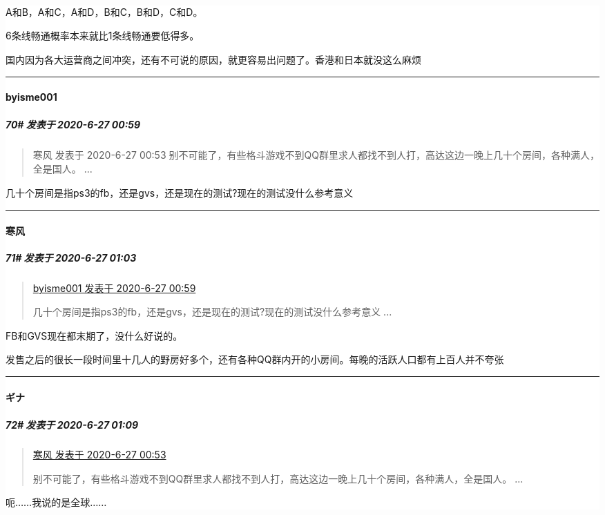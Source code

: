 A和B，A和C，A和D，B和C，B和D，C和D。


6条线畅通概率本来就比1条线畅通要低得多。


国内因为各大运营商之间冲突，还有不可说的原因，就更容易出问题了。香港和日本就没这么麻烦







-----

####  byisme001  
##### 70#       发表于 2020-6-27 00:59



<blockquote>寒风 发表于 2020-6-27 00:53
别不可能了，有些格斗游戏不到QQ群里求人都找不到人打，高达这边一晚上几十个房间，各种满人，全是国人。 ...</blockquote>
几十个房间是指ps3的fb，还是gvs，还是现在的测试?现在的测试没什么参考意义







-----

####  寒风  
##### 71#       发表于 2020-6-27 01:03



<blockquote><a href="httphttps://bbs.saraba1st.com/2b/forum.php?mod=redirect&amp;goto=findpost&amp;pid=47966488&amp;ptid=1944246" target="_blank">byisme001 发表于 2020-6-27 00:59</a>

几十个房间是指ps3的fb，还是gvs，还是现在的测试?现在的测试没什么参考意义 ...</blockquote>
FB和GVS现在都末期了，没什么好说的。


发售之后的很长一段时间里十几人的野房好多个，还有各种QQ群内开的小房间。每晚的活跃人口都有上百人并不夸张







-----

####  ギナ  
##### 72#       发表于 2020-6-27 01:09



<blockquote><a href="httphttps://bbs.saraba1st.com/2b/forum.php?mod=redirect&amp;goto=findpost&amp;pid=47966425&amp;ptid=1944246" target="_blank">寒风 发表于 2020-6-27 00:53</a>

别不可能了，有些格斗游戏不到QQ群里求人都找不到人打，高达这边一晚上几十个房间，各种满人，全是国人。 ...</blockquote>
呃……我说的是全球……


